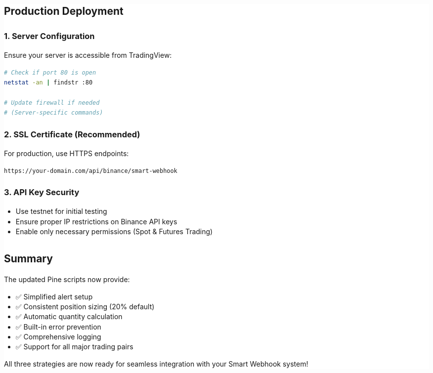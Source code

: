 ## Production Deployment

### 1. Server Configuration
Ensure your server is accessible from TradingView:
```bash
# Check if port 80 is open
netstat -an | findstr :80

# Update firewall if needed
# (Server-specific commands)
```

### 2. SSL Certificate (Recommended)
For production, use HTTPS endpoints:
```
https://your-domain.com/api/binance/smart-webhook
```

### 3. API Key Security
- Use testnet for initial testing
- Ensure proper IP restrictions on Binance API keys
- Enable only necessary permissions (Spot & Futures Trading)

## Summary

The updated Pine scripts now provide:
- ✅ Simplified alert setup
- ✅ Consistent position sizing (20% default)
- ✅ Automatic quantity calculation
- ✅ Built-in error prevention
- ✅ Comprehensive logging
- ✅ Support for all major trading pairs

All three strategies are now ready for seamless integration with your Smart Webhook system!
